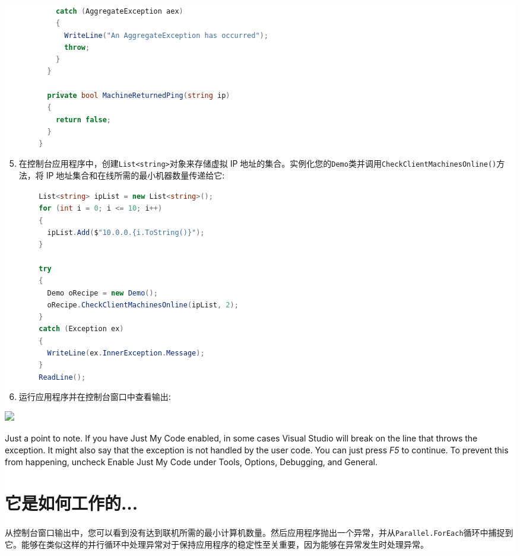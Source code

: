 ```cs
            catch (AggregateException aex) 
            { 
              WriteLine("An AggregateException has occurred"); 
              throw; 
            } 
          }    

          private bool MachineReturnedPing(string ip) 
          {             
            return false; 
          }  
        }

```

5.  在控制台应用程序中，创建`List<string>`对象来存储虚拟 IP 地址的集合。实例化您的`Demo`类并调用`CheckClientMachinesOnline()`方法，将 IP 地址集合和在线所需的最小机器数量传递给它:

```cs
        List<string> ipList = new List<string>(); 
        for (int i = 0; i <= 10; i++) 
        { 
          ipList.Add($"10.0.0.{i.ToString()}"); 
        } 

        try 
        { 
          Demo oRecipe = new Demo(); 
          oRecipe.CheckClientMachinesOnline(ipList, 2); 
        } 
        catch (Exception ex) 
        { 
          WriteLine(ex.InnerException.Message); 
        } 
        ReadLine();

```

6.  运行应用程序并在控制台窗口中查看输出:

![](assets/B06434_09_16.png)

Just a point to note. If you have Just My Code enabled, in some cases Visual Studio will break on the line that throws the exception. It might also say that the exception is not handled by the user code. You can just press *F5* to continue. To prevent this from happening, uncheck Enable Just My Code under Tools, Options, Debugging, and General.

# 它是如何工作的...

从控制台窗口输出中，您可以看到没有达到联机所需的最小计算机数量。然后应用程序抛出一个异常，并从`Parallel.ForEach`循环中捕捉到它。能够在类似这样的并行循环中处理异常对于保持应用程序的稳定性至关重要，因为能够在异常发生时处理异常。
